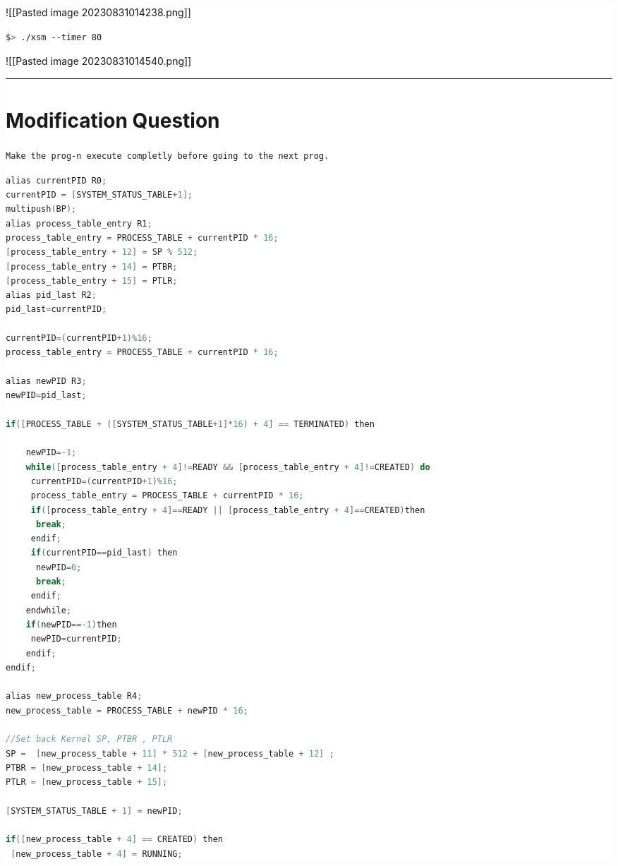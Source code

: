 ![[Pasted image 20230831014238.png]]

```bash
$> ./xsm --timer 80
```

![[Pasted image 20230831014540.png]]

---

# Modification Question
```ad-question
Make the prog-n execute completly before going to the next prog.
```

```c
alias currentPID R0;
currentPID = [SYSTEM_STATUS_TABLE+1];
multipush(BP);
alias process_table_entry R1;
process_table_entry = PROCESS_TABLE + currentPID * 16;
[process_table_entry + 12] = SP % 512;
[process_table_entry + 14] = PTBR;
[process_table_entry + 15] = PTLR;
alias pid_last R2;
pid_last=currentPID;

currentPID=(currentPID+1)%16;
process_table_entry = PROCESS_TABLE + currentPID * 16;

alias newPID R3;
newPID=pid_last;

if([PROCESS_TABLE + ([SYSTEM_STATUS_TABLE+1]*16) + 4] == TERMINATED) then

	newPID=-1;
	while([process_table_entry + 4]!=READY && [process_table_entry + 4]!=CREATED) do
	 currentPID=(currentPID+1)%16;
	 process_table_entry = PROCESS_TABLE + currentPID * 16;
	 if([process_table_entry + 4]==READY || [process_table_entry + 4]==CREATED)then
	  break;
	 endif;
	 if(currentPID==pid_last) then
	  newPID=0;
	  break;
	 endif;
	endwhile;
	if(newPID==-1)then
	 newPID=currentPID;
	endif;
endif;

alias new_process_table R4;
new_process_table = PROCESS_TABLE + newPID * 16;

//Set back Kernel SP, PTBR , PTLR
SP =  [new_process_table + 11] * 512 + [new_process_table + 12] ;
PTBR = [new_process_table + 14];
PTLR = [new_process_table + 15];

[SYSTEM_STATUS_TABLE + 1] = newPID;

if([new_process_table + 4] == CREATED) then
 [new_process_table + 4] = RUNNING;
```